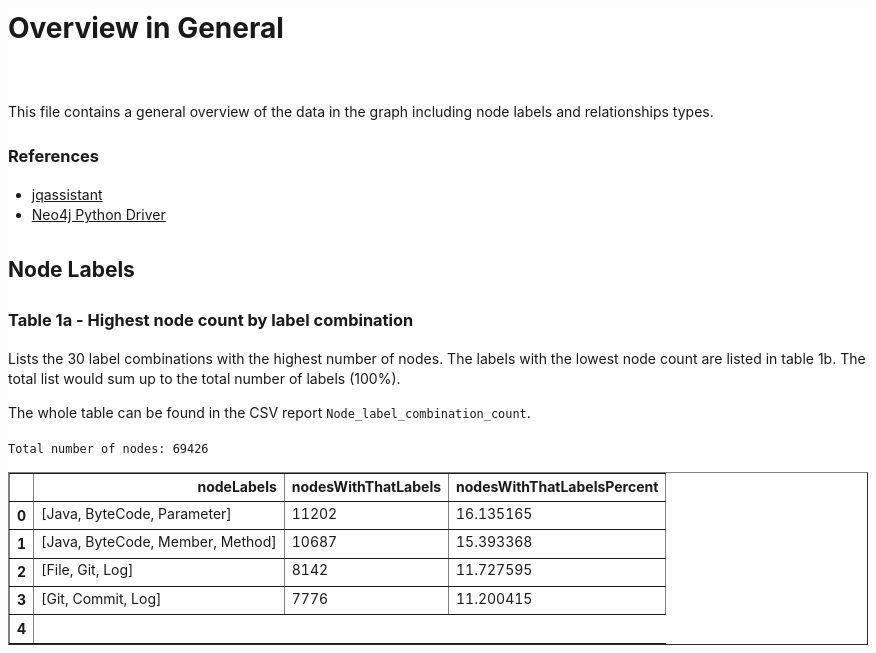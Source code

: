 # Overview in General
<br>  

This file contains a general overview of the data in the graph including node labels and relationships types.

### References
- [jqassistant](https://jqassistant.org)
- [Neo4j Python Driver](https://neo4j.com/docs/api/python-driver/current)





## Node Labels

### Table 1a - Highest node count by label combination

Lists the 30 label combinations with the highest number of nodes. The labels with the lowest node count are listed in table 1b.
The total list would sum up to the total number of labels (100%).

The whole table can be found in the CSV report `Node_label_combination_count`.

    Total number of nodes: 69426





<div>
<table border="1" class="dataframe">
  <thead>
    <tr style="text-align: right;">
      <th></th>
      <th>nodeLabels</th>
      <th>nodesWithThatLabels</th>
      <th>nodesWithThatLabelsPercent</th>
    </tr>
  </thead>
  <tbody>
    <tr>
      <th>0</th>
      <td>[Java, ByteCode, Parameter]</td>
      <td>11202</td>
      <td>16.135165</td>
    </tr>
    <tr>
      <th>1</th>
      <td>[Java, ByteCode, Member, Method]</td>
      <td>10687</td>
      <td>15.393368</td>
    </tr>
    <tr>
      <th>2</th>
      <td>[File, Git, Log]</td>
      <td>8142</td>
      <td>11.727595</td>
    </tr>
    <tr>
      <th>3</th>
      <td>[Git, Commit, Log]</td>
      <td>7776</td>
      <td>11.200415</td>
    </tr>
    <tr>
      <th>4</th>